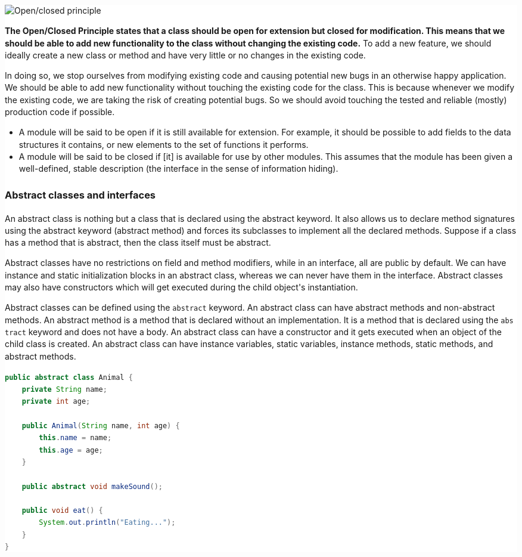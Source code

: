 ![Open/closed principle](https://miro.medium.com/max/1400/1*0MtFBmm6L2WVM04qCJOZPQ.png)

**The Open/Closed Principle states that a class should be open for extension but closed for modification. This means that we should be able to add new functionality to the class without changing the existing code.** To add a new feature, we should ideally create a new class or method and have very little or no changes in the existing code.

In doing so, we stop ourselves from modifying existing code and causing potential new bugs in an otherwise happy application. We should be able to add new functionality without touching the existing code for the class. This is because whenever we modify the existing code, we are taking the risk of creating potential bugs. So we should avoid touching the tested and reliable (mostly) production code if possible.

* A module will be said to be open if it is still available for extension. For example, it should be possible to add fields to the data structures it contains, or new elements to the set of functions it performs.
* A module will be said to be closed if [it] is available for use by other modules. This assumes that the module has been given a well-defined, stable description (the interface in the sense of information hiding).

### Abstract classes and interfaces

An abstract class is nothing but a class that is declared using the abstract keyword. It also allows us to declare method signatures using the abstract keyword (abstract method) and forces its subclasses to implement all the declared methods. Suppose if a class has a method that is abstract, then the class itself must be abstract.

Abstract classes have no restrictions on field and method modifiers, while in an interface, all are public by default. We can have instance and static initialization blocks in an abstract class, whereas we can never have them in the interface. Abstract classes may also have constructors which will get executed during the child object's instantiation.

Abstract classes can be defined using the `abstract` keyword. An abstract class can have abstract methods and non-abstract methods. An abstract method is a method that is declared without an implementation. It is a method that is declared using the `abstract` keyword and does not have a body. An abstract class can have a constructor and it gets executed when an object of the child class is created. An abstract class can have instance variables, static variables, instance methods, static methods, and abstract methods.

```java
public abstract class Animal {
    private String name;
    private int age;

    public Animal(String name, int age) {
        this.name = name;
        this.age = age;
    }

    public abstract void makeSound();

    public void eat() {
        System.out.println("Eating...");
    }
}
```
